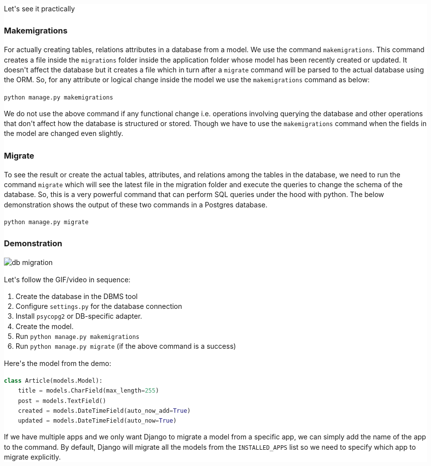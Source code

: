 Let's see it practically

### Makemigrations
For actually creating tables, relations attributes in a database from a model. We use the command `makemigrations`. This command creates a file inside the `migrations` folder inside the application folder whose model has been recently created or updated. It doesn't affect the database but it creates a file which in turn after a `migrate` command will be parsed to the actual database using the ORM.
So, for any attribute or logical change inside the model we use the `makemigrations` command as below:
```
python manage.py makemigrations
```
   
   We do not use the above command if any functional change i.e. operations involving querying the database and other operations that don't affect how the database is structured or stored. Though we have to use the `makemigrations` command when the fields in the model are changed even slightly.  

### Migrate

To see the result or create the actual tables, attributes, and relations among the tables in the database, we need to run the command `migrate` which will see the latest file in the migration folder and execute the queries to change the schema of the database. So, this is a very powerful command that can perform SQL queries under the hood with python. The below demonstration shows the output of these two commands in a Postgres database.

```
python manage.py migrate
```

### Demonstration

![db migration](https://res.cloudinary.com/dgpxbrwoz/image/upload/v1642334950/blogmedia/migration_zi6d2c.gif)

Let's follow the GIF/video in sequence:

1. Create the database in the DBMS tool
2. Configure `settings.py` for the database connection
3. Install `psycopg2` or DB-specific adapter.
4. Create the model.
5. Run `python manage.py makemigrations`
6. Run `python manage.py migrate` (if the above command is a success)

Here's the model from the demo:

```python
class Article(models.Model):
    title = models.CharField(max_length=255)
    post = models.TextField()
    created = models.DateTimeField(auto_now_add=True)
    updated = models.DateTimeField(auto_now=True)
```

If we have multiple apps and we only want Django to migrate a model from a specific app, we can simply add the name of the app to the command. By default, Django will migrate all the models from the `INSTALLED_APPS` list so we need to specify which app to migrate explicitly.
